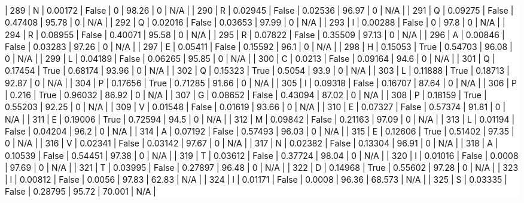 |   289 | N    |         0.00172 | False     |                          0       |                 98.26 |         0     | N/A                                   |
|   290 | R    |         0.02945 | False     |                          0.02536 |                 96.97 |         0     | N/A                                   |
|   291 | Q    |         0.09275 | False     |                          0.47408 |                 95.78 |         0     | N/A                                   |
|   292 | Q    |         0.02016 | False     |                          0.03653 |                 97.99 |         0     | N/A                                   |
|   293 | I    |         0.00288 | False     |                          0       |                 97.8  |         0     | N/A                                   |
|   294 | R    |         0.08955 | False     |                          0.40071 |                 95.58 |         0     | N/A                                   |
|   295 | R    |         0.07822 | False     |                          0.35509 |                 97.13 |         0     | N/A                                   |
|   296 | A    |         0.00846 | False     |                          0.03283 |                 97.26 |         0     | N/A                                   |
|   297 | E    |         0.05411 | False     |                          0.15592 |                 96.1  |         0     | N/A                                   |
|   298 | H    |         0.15053 | True      |                          0.54703 |                 96.08 |         0     | N/A                                   |
|   299 | L    |         0.04189 | False     |                          0.06265 |                 95.85 |         0     | N/A                                   |
|   300 | C    |         0.0213  | False     |                          0.09164 |                 94.6  |         0     | N/A                                   |
|   301 | Q    |         0.17454 | True      |                          0.68174 |                 93.96 |         0     | N/A                                   |
|   302 | Q    |         0.15323 | True      |                          0.5054  |                 93.9  |         0     | N/A                                   |
|   303 | L    |         0.11888 | True      |                          0.18713 |                 92.87 |         0     | N/A                                   |
|   304 | P    |         0.17656 | True      |                          0.71285 |                 91.66 |         0     | N/A                                   |
|   305 | I    |         0.09318 | False     |                          0.16707 |                 87.64 |         0     | N/A                                   |
|   306 | P    |         0.216   | True      |                          0.96032 |                 86.92 |         0     | N/A                                   |
|   307 | G    |         0.08652 | False     |                          0.43094 |                 87.02 |         0     | N/A                                   |
|   308 | P    |         0.18159 | True      |                          0.55203 |                 92.25 |         0     | N/A                                   |
|   309 | V    |         0.01548 | False     |                          0.01619 |                 93.66 |         0     | N/A                                   |
|   310 | E    |         0.07327 | False     |                          0.57374 |                 91.81 |         0     | N/A                                   |
|   311 | E    |         0.19006 | True      |                          0.72594 |                 94.5  |         0     | N/A                                   |
|   312 | M    |         0.09842 | False     |                          0.21163 |                 97.09 |         0     | N/A                                   |
|   313 | L    |         0.01194 | False     |                          0.04204 |                 96.2  |         0     | N/A                                   |
|   314 | A    |         0.07192 | False     |                          0.57493 |                 96.03 |         0     | N/A                                   |
|   315 | E    |         0.12606 | True      |                          0.51402 |                 97.35 |         0     | N/A                                   |
|   316 | V    |         0.02341 | False     |                          0.03142 |                 97.67 |         0     | N/A                                   |
|   317 | N    |         0.02382 | False     |                          0.13304 |                 96.91 |         0     | N/A                                   |
|   318 | A    |         0.10539 | False     |                          0.54451 |                 97.38 |         0     | N/A                                   |
|   319 | T    |         0.03612 | False     |                          0.37724 |                 98.04 |         0     | N/A                                   |
|   320 | I    |         0.01016 | False     |                          0.0008  |                 97.69 |         0     | N/A                                   |
|   321 | T    |         0.03995 | False     |                          0.27897 |                 96.48 |         0     | N/A                                   |
|   322 | D    |         0.14968 | True      |                          0.55602 |                 97.28 |         0     | N/A                                   |
|   323 | I    |         0.00812 | False     |                          0.0056  |                 97.83 |        62.83  | N/A                                   |
|   324 | I    |         0.01171 | False     |                          0.0008  |                 96.36 |        68.573 | N/A                                   |
|   325 | S    |         0.03335 | False     |                          0.28795 |                 95.72 |        70.001 | N/A                                   |